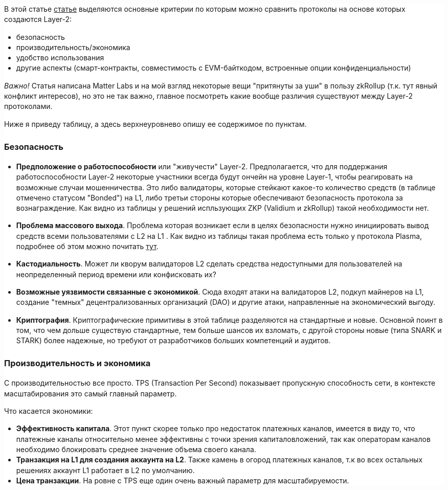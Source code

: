 В этой статье [статье](https://blog.matter-labs.io/evaluating-ethereum-l2-scaling-solutions-a-comparison-framework-b6b2f410f955) выделяются основные критерии по которым можно сравнить протоколы на основе которых создаются Layer-2:

-   безопасность
-   производительность/экономика
-   удобство использования
-   другие аспекты (смарт-контракты, совместимость с EVM-байткодом, встроенные опции конфиденциальности)

_Важно!_ Статья написана Matter Labs и на мой взгляд некоторые вещи "притянуты за уши" в пользу zkRollup (т.к. тут явный конфликт интересов), но это не так важно, главное посмотреть какие вообще различия существуют между Layer-2 протоколами.

Ниже я приведу таблицу, а здесь верхнеуровнево опишу ее содержимое по пунктам.

### Безопасность

-   **Предположение о работоспособности** или "живучести" Layer-2. Предполагается, что для поддержания работоспособности Layer-2 некоторые участники всегда будут ончейн на уровне Layer-1, чтобы реагировать на возможные случаи мошенничества. Это либо валидаторы, которые стейкают какое-то количество средств (в таблице отмечено статусом "Bonded") на L1, либо третьи стороны которые обеспечивают безопасность протокола за вознаграждение. Как видно из таблицы у решений испльзующих ZKP (Validium и zkRollup) такой необходимости нет.

-   **Проблема массового выхода**. Проблема которая возникает если в целях безопасности нужно инициировать вывод средств всеми пользователями с L2 на L1 . Как видно из таблицы такая проблема есть только у протокола Plasma, подробнее об этом можно почитать [тут](https://ethereum.org/en/developers/docs/scaling/plasma/#the-mass-exit-problem-in-plasma).

-   **Кастодиальность**. Может ли кворум валидаторов L2 сделать средства недоступными для пользователей на неопределенный период времени или конфисковать их?

-   **Возможные уязвимости связанные с экономикой**. Сюда входят атаки на валидаторов L2, подкуп майнеров на L1, создание "темных" децентрализованных организаций (DAO) и другие атаки, направленные на экономический выгоду.

-   **Криптография**. Криптографические примитивы в этой таблице разделяются на стандартные и новые. Основной поинт в том, что чем дольше существую стандартные, тем больше шансов их взломать, с другой стороны новые (типа SNARK и STARK) более надежные, но требуют от разработчиков больших компетенций и аудитов.

### Производительность и экономика

С производительностью все просто. TPS (Transaction Per Second) показывает пропускную способность сети, в контексте масштабирования это самый главный параметр.

Что касается экономики:

-   **Эффективность капитала**. Этот пункт скорее только про недостаток платежных каналов, имеется в виду то, что платежные каналы относительно менее эффективны с точки зрения капиталовложений, так как операторам каналов необходимо блокировать среднее значение объема своего канала.
-   **Транзакция на L1 для создания аккаунта на L2**. Также камень в огород платежных каналов, т.к во всех остальных решениях аккаунт L1 работает в L2 по умолчанию.
-   **Цена транзакции**. На ровне с TPS еще один очень важный параметр для масштабируемости.
